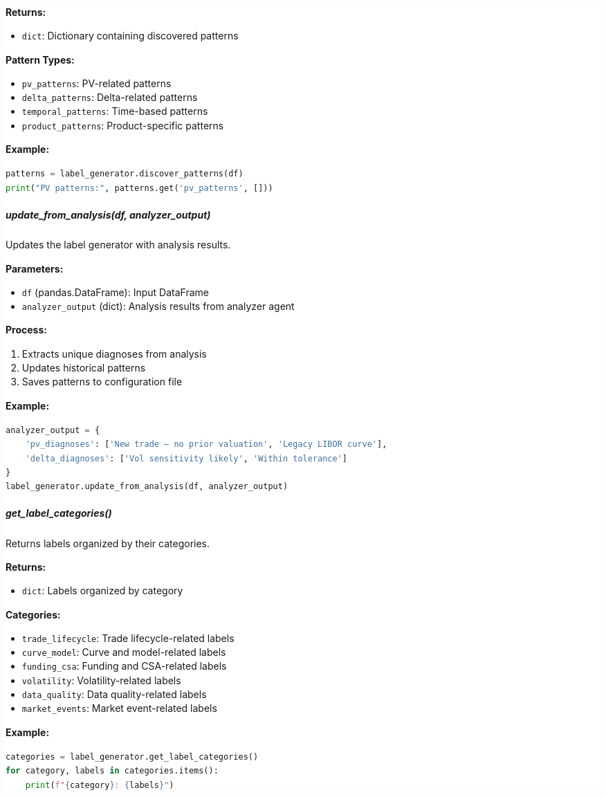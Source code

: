 **Returns:**
- `dict`: Dictionary containing discovered patterns

**Pattern Types:**
- `pv_patterns`: PV-related patterns
- `delta_patterns`: Delta-related patterns
- `temporal_patterns`: Time-based patterns
- `product_patterns`: Product-specific patterns

**Example:**
```python
patterns = label_generator.discover_patterns(df)
print("PV patterns:", patterns.get('pv_patterns', []))
```

##### update_from_analysis(df, analyzer_output)
Updates the label generator with analysis results.

**Parameters:**
- `df` (pandas.DataFrame): Input DataFrame
- `analyzer_output` (dict): Analysis results from analyzer agent

**Process:**
1. Extracts unique diagnoses from analysis
2. Updates historical patterns
3. Saves patterns to configuration file

**Example:**
```python
analyzer_output = {
    'pv_diagnoses': ['New trade – no prior valuation', 'Legacy LIBOR curve'],
    'delta_diagnoses': ['Vol sensitivity likely', 'Within tolerance']
}
label_generator.update_from_analysis(df, analyzer_output)
```

##### get_label_categories()
Returns labels organized by their categories.

**Returns:**
- `dict`: Labels organized by category

**Categories:**
- `trade_lifecycle`: Trade lifecycle-related labels
- `curve_model`: Curve and model-related labels
- `funding_csa`: Funding and CSA-related labels
- `volatility`: Volatility-related labels
- `data_quality`: Data quality-related labels
- `market_events`: Market event-related labels

**Example:**
```python
categories = label_generator.get_label_categories()
for category, labels in categories.items():
    print(f"{category}: {labels}")
```
